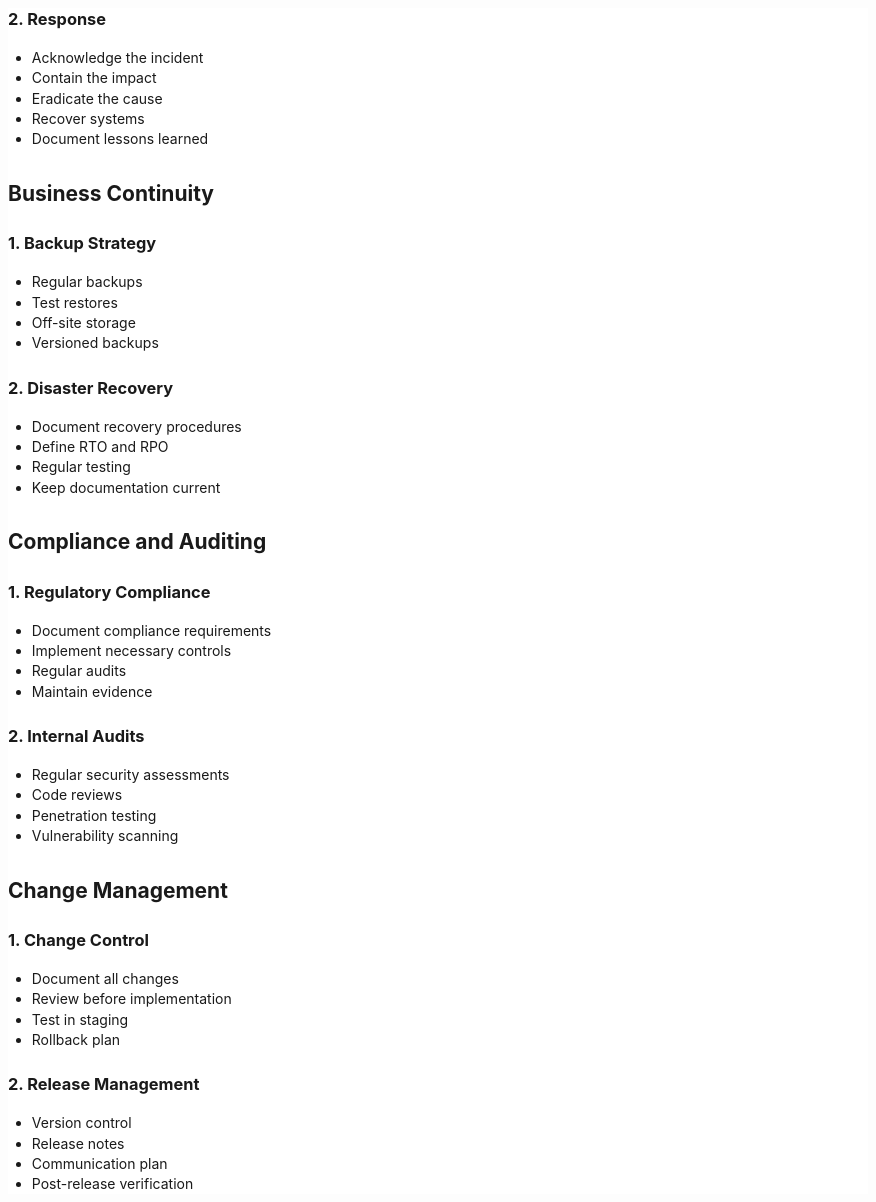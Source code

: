 ### 2. Response
- Acknowledge the incident
- Contain the impact
- Eradicate the cause
- Recover systems
- Document lessons learned

## Business Continuity

### 1. Backup Strategy
- Regular backups
- Test restores
- Off-site storage
- Versioned backups

### 2. Disaster Recovery
- Document recovery procedures
- Define RTO and RPO
- Regular testing
- Keep documentation current

## Compliance and Auditing

### 1. Regulatory Compliance
- Document compliance requirements
- Implement necessary controls
- Regular audits
- Maintain evidence

### 2. Internal Audits
- Regular security assessments
- Code reviews
- Penetration testing
- Vulnerability scanning

## Change Management

### 1. Change Control
- Document all changes
- Review before implementation
- Test in staging
- Rollback plan

### 2. Release Management
- Version control
- Release notes
- Communication plan
- Post-release verification
